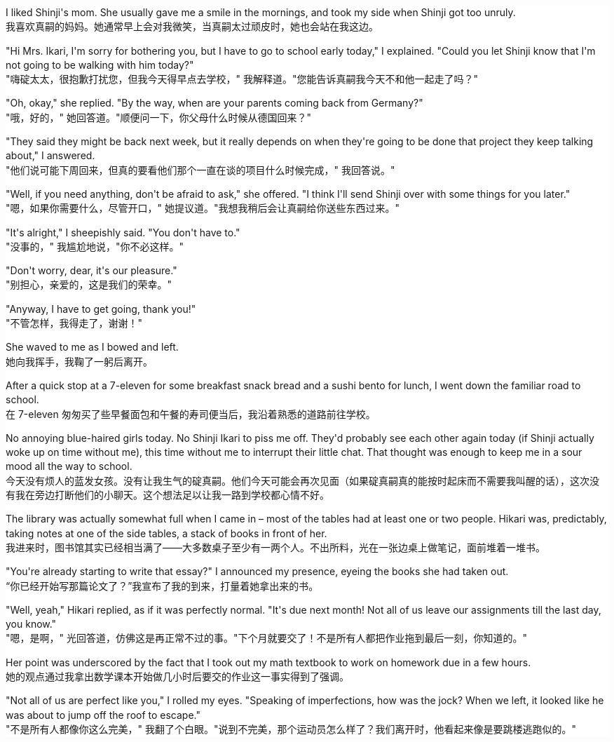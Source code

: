 I liked Shinji's mom. She usually gave me a smile in the mornings, and took my side when Shinji got too unruly.  
我喜欢真嗣的妈妈。她通常早上会对我微笑，当真嗣太过顽皮时，她也会站在我这边。

"Hi Mrs. Ikari, I'm sorry for bothering you, but I have to go to school early today," I explained. "Could you let Shinji know that I'm not going to be walking with him today?"  
"嗨碇太太，很抱歉打扰您，但我今天得早点去学校，" 我解释道。"您能告诉真嗣我今天不和他一起走了吗？"

"Oh, okay," she replied. "By the way, when are your parents coming back from Germany?"  
"哦，好的，" 她回答道。"顺便问一下，你父母什么时候从德国回来？"

"They said they might be back next week, but it really depends on when they're going to be done that project they keep talking about," I answered.  
"他们说可能下周回来，但真的要看他们那个一直在谈的项目什么时候完成，" 我回答说。"

"Well, if you need anything, don't be afraid to ask," she offered. "I think I'll send Shinji over with some things for you later."  
"嗯，如果你需要什么，尽管开口，" 她提议道。"我想我稍后会让真嗣给你送些东西过来。"

"It's alright," I sheepishly said. "You don't have to."  
"没事的，" 我尴尬地说，"你不必这样。"

"Don't worry, dear, it's our pleasure."  
"别担心，亲爱的，这是我们的荣幸。"

"Anyway, I have to get going, thank you!"  
"不管怎样，我得走了，谢谢！"

She waved to me as I bowed and left.  
她向我挥手，我鞠了一躬后离开。

After a quick stop at a 7-eleven for some breakfast snack bread and a sushi bento for lunch, I went down the familiar road to school.  
在 7-eleven 匆匆买了些早餐面包和午餐的寿司便当后，我沿着熟悉的道路前往学校。

No annoying blue-haired girls today. No Shinji Ikari to piss me off. They'd probably see each other again today (if Shinji actually woke up on time without me), this time without me to interrupt their little chat. That thought was enough to keep me in a sour mood all the way to school.  
今天没有烦人的蓝发女孩。没有让我生气的碇真嗣。他们今天可能会再次见面（如果碇真嗣真的能按时起床而不需要我叫醒的话），这次没有我在旁边打断他们的小聊天。这个想法足以让我一路到学校都心情不好。

The library was actually somewhat full when I came in – most of the tables had at least one or two people. Hikari was, predictably, taking notes at one of the side tables, a stack of books in front of her.  
我进来时，图书馆其实已经相当满了——大多数桌子至少有一两个人。不出所料，光在一张边桌上做笔记，面前堆着一堆书。

"You're already starting to write that essay?" I announced my presence, eyeing the books she had taken out.  
“你已经开始写那篇论文了？”我宣布了我的到来，打量着她拿出来的书。

"Well, yeah," Hikari replied, as if it was perfectly normal. "It's due next month! Not all of us leave our assignments till the last day, you know."  
"嗯，是啊，" 光回答道，仿佛这是再正常不过的事。"下个月就要交了！不是所有人都把作业拖到最后一刻，你知道的。"

Her point was underscored by the fact that I took out my math textbook to work on homework due in a few hours.  
她的观点通过我拿出数学课本开始做几小时后要交的作业这一事实得到了强调。

"Not all of us are perfect like you," I rolled my eyes. "Speaking of imperfections, how was the jock? When we left, it looked like he was about to jump off the roof to escape."  
"不是所有人都像你这么完美，" 我翻了个白眼。"说到不完美，那个运动员怎么样了？我们离开时，他看起来像是要跳楼逃跑似的。"
